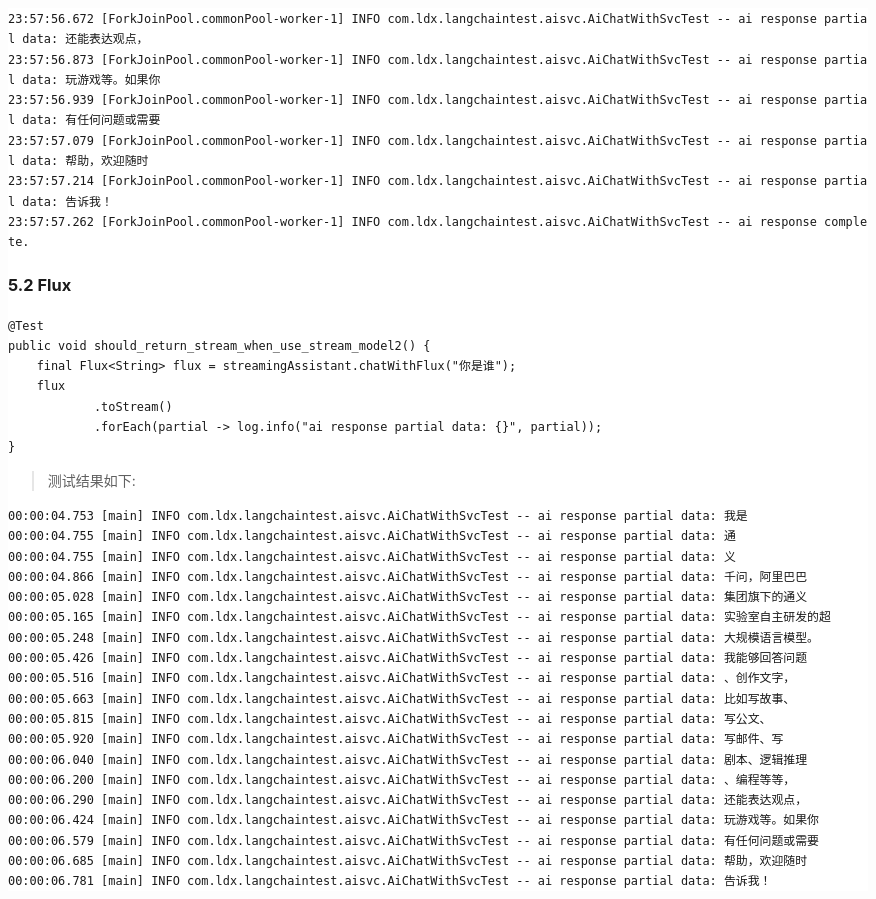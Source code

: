     23:57:56.672 [ForkJoinPool.commonPool-worker-1] INFO com.ldx.langchaintest.aisvc.AiChatWithSvcTest -- ai response partial data: 还能表达观点，
    23:57:56.873 [ForkJoinPool.commonPool-worker-1] INFO com.ldx.langchaintest.aisvc.AiChatWithSvcTest -- ai response partial data: 玩游戏等。如果你
    23:57:56.939 [ForkJoinPool.commonPool-worker-1] INFO com.ldx.langchaintest.aisvc.AiChatWithSvcTest -- ai response partial data: 有任何问题或需要
    23:57:57.079 [ForkJoinPool.commonPool-worker-1] INFO com.ldx.langchaintest.aisvc.AiChatWithSvcTest -- ai response partial data: 帮助，欢迎随时
    23:57:57.214 [ForkJoinPool.commonPool-worker-1] INFO com.ldx.langchaintest.aisvc.AiChatWithSvcTest -- ai response partial data: 告诉我！
    23:57:57.262 [ForkJoinPool.commonPool-worker-1] INFO com.ldx.langchaintest.aisvc.AiChatWithSvcTest -- ai response complete.
    

### 5.2 Flux

    @Test
    public void should_return_stream_when_use_stream_model2() {
        final Flux<String> flux = streamingAssistant.chatWithFlux("你是谁");
        flux
                .toStream()
                .forEach(partial -> log.info("ai response partial data: {}", partial));
    }
    

> 测试结果如下:

    00:00:04.753 [main] INFO com.ldx.langchaintest.aisvc.AiChatWithSvcTest -- ai response partial data: 我是
    00:00:04.755 [main] INFO com.ldx.langchaintest.aisvc.AiChatWithSvcTest -- ai response partial data: 通
    00:00:04.755 [main] INFO com.ldx.langchaintest.aisvc.AiChatWithSvcTest -- ai response partial data: 义
    00:00:04.866 [main] INFO com.ldx.langchaintest.aisvc.AiChatWithSvcTest -- ai response partial data: 千问，阿里巴巴
    00:00:05.028 [main] INFO com.ldx.langchaintest.aisvc.AiChatWithSvcTest -- ai response partial data: 集团旗下的通义
    00:00:05.165 [main] INFO com.ldx.langchaintest.aisvc.AiChatWithSvcTest -- ai response partial data: 实验室自主研发的超
    00:00:05.248 [main] INFO com.ldx.langchaintest.aisvc.AiChatWithSvcTest -- ai response partial data: 大规模语言模型。
    00:00:05.426 [main] INFO com.ldx.langchaintest.aisvc.AiChatWithSvcTest -- ai response partial data: 我能够回答问题
    00:00:05.516 [main] INFO com.ldx.langchaintest.aisvc.AiChatWithSvcTest -- ai response partial data: 、创作文字，
    00:00:05.663 [main] INFO com.ldx.langchaintest.aisvc.AiChatWithSvcTest -- ai response partial data: 比如写故事、
    00:00:05.815 [main] INFO com.ldx.langchaintest.aisvc.AiChatWithSvcTest -- ai response partial data: 写公文、
    00:00:05.920 [main] INFO com.ldx.langchaintest.aisvc.AiChatWithSvcTest -- ai response partial data: 写邮件、写
    00:00:06.040 [main] INFO com.ldx.langchaintest.aisvc.AiChatWithSvcTest -- ai response partial data: 剧本、逻辑推理
    00:00:06.200 [main] INFO com.ldx.langchaintest.aisvc.AiChatWithSvcTest -- ai response partial data: 、编程等等，
    00:00:06.290 [main] INFO com.ldx.langchaintest.aisvc.AiChatWithSvcTest -- ai response partial data: 还能表达观点，
    00:00:06.424 [main] INFO com.ldx.langchaintest.aisvc.AiChatWithSvcTest -- ai response partial data: 玩游戏等。如果你
    00:00:06.579 [main] INFO com.ldx.langchaintest.aisvc.AiChatWithSvcTest -- ai response partial data: 有任何问题或需要
    00:00:06.685 [main] INFO com.ldx.langchaintest.aisvc.AiChatWithSvcTest -- ai response partial data: 帮助，欢迎随时
    00:00:06.781 [main] INFO com.ldx.langchaintest.aisvc.AiChatWithSvcTest -- ai response partial data: 告诉我！
    